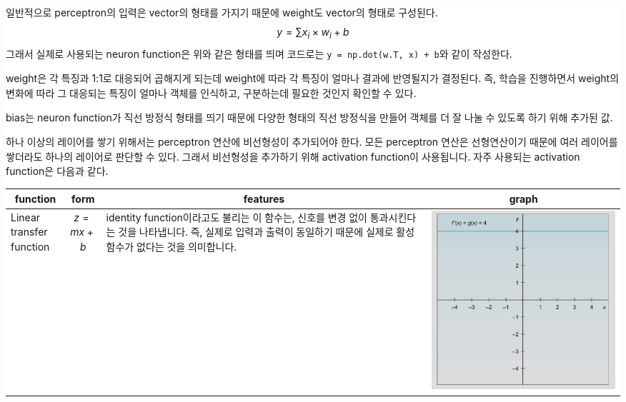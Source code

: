 일반적으로 perceptron의 입력은 vector의 형태를 가지기 때문에 weight도 vector의 형태로 구성된다.
$$y = \sum x_i \times w_i + b$$
그래서 실제로 사용되는 neuron function은 위와 같은 형태를 띄며 코드로는 `y = np.dot(w.T, x) + b`와 같이 작성한다.

weight은 각 특징과 1:1로 대응되어 곱해지게 되는데 weight에 따라 각 특징이 얼마나 결과에 반영될지가 결정된다. 즉, 학습을 진행하면서 weight의 변화에 따라 그 대응되는 특징이 얼마나 객체를 인식하고, 구분하는데 필요한 것인지 확인할 수 있다.

bias는 neuron function가 직선 방정식 형태를 띄기 때문에 다양한 형태의 직선 방정식을 만들어 객체를 더 잘 나눌 수 있도록 하기 위해 추가된 값.

하나 이상의 레이어를 쌓기 위해서는 perceptron 연산에 비선형성이 추가되어야 한다. 모든 perceptron 연산은 선형연산이기 때문에 여러 레이어를 쌓더라도 하나의 레이어로 판단할 수 있다. 그래서 비선형성을 추가하기 위해 activation function이 사용됩니다. 자주 사용되는 activation function은 다음과 같다.

| function                          |                                                      form                                                       | features                                                                                                     | graph                                    |
| --------------------------------- | :-------------------------------------------------------------------------------------------------------------: | ------------------------------------------------------------------------------------------------------------ | ---------------------------------------- |
| Linear transfer function          |                                                   $z = mx+ b$                                                   | identity function이라고도 불리는 이 함수는, 신호를 변경 없이 통과시킨다는 것을 나타냅니다. 즉, 실제로 입력과 출력이 동일하기 때문에 실제로 활성 함수가 없다는 것을 의미합니다. | ![](Pasted%20image%2020240419141201.png) |